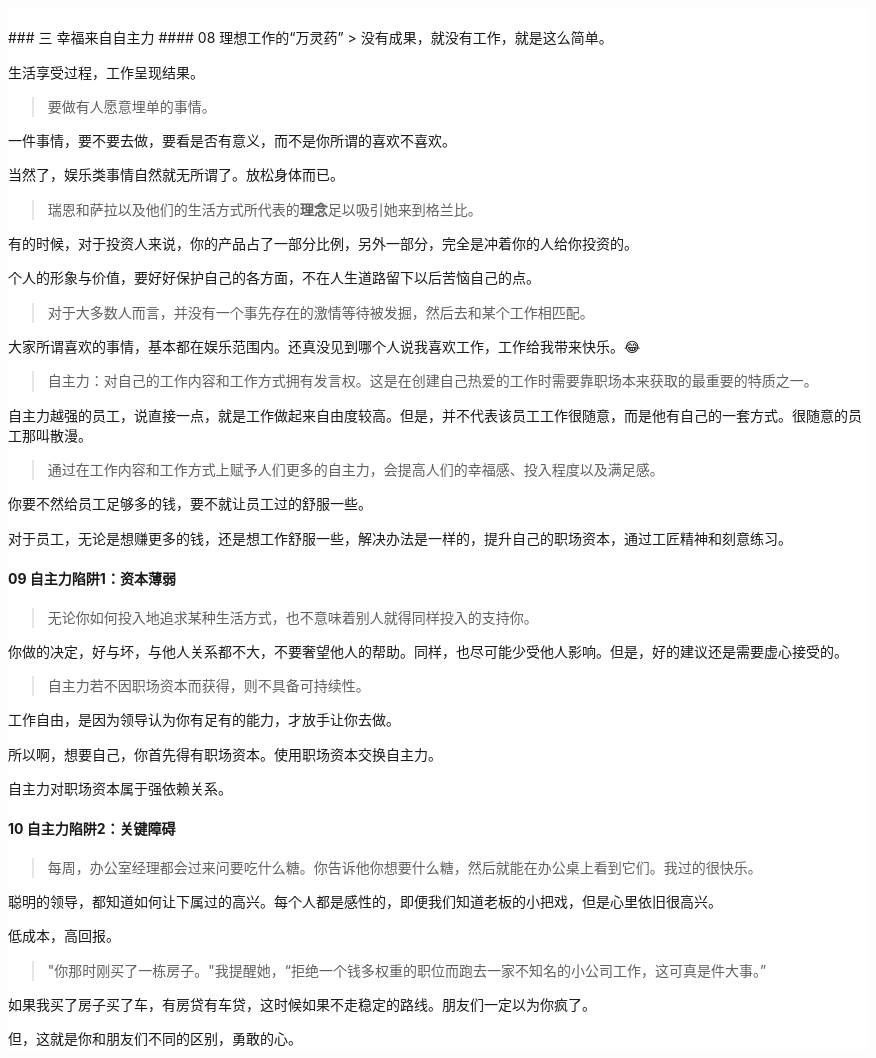 


<br/>
### 三 幸福来自自主力
#### 08 理想工作的“万灵药”
> 没有成果，就没有工作，就是这么简单。

生活享受过程，工作呈现结果。

> 要做有人愿意埋单的事情。

一件事情，要不要去做，要看是否有意义，而不是你所谓的喜欢不喜欢。

当然了，娱乐类事情自然就无所谓了。放松身体而已。

> 瑞恩和萨拉以及他们的生活方式所代表的**理念**足以吸引她来到格兰比。

有的时候，对于投资人来说，你的产品占了一部分比例，另外一部分，完全是冲着你的人给你投资的。

个人的形象与价值，要好好保护自己的各方面，不在人生道路留下以后苦恼自己的点。

> 对于大多数人而言，并没有一个事先存在的激情等待被发掘，然后去和某个工作相匹配。

大家所谓喜欢的事情，基本都在娱乐范围内。还真没见到哪个人说我喜欢工作，工作给我带来快乐。😂

> 自主力：对自己的工作内容和工作方式拥有发言权。这是在创建自己热爱的工作时需要靠职场本来获取的最重要的特质之一。

自主力越强的员工，说直接一点，就是工作做起来自由度较高。但是，并不代表该员工工作很随意，而是他有自己的一套方式。很随意的员工那叫散漫。

> 通过在工作内容和工作方式上赋予人们更多的自主力，会提高人们的幸福感、投入程度以及满足感。

你要不然给员工足够多的钱，要不就让员工过的舒服一些。

对于员工，无论是想赚更多的钱，还是想工作舒服一些，解决办法是一样的，提升自己的职场资本，通过工匠精神和刻意练习。


#### 09 自主力陷阱1：资本薄弱
> 无论你如何投入地追求某种生活方式，也不意味着别人就得同样投入的支持你。

你做的决定，好与坏，与他人关系都不大，不要奢望他人的帮助。同样，也尽可能少受他人影响。但是，好的建议还是需要虚心接受的。

> 自主力若不因职场资本而获得，则不具备可持续性。

工作自由，是因为领导认为你有足有的能力，才放手让你去做。

所以啊，想要自己，你首先得有职场资本。使用职场资本交换自主力。

自主力对职场资本属于强依赖关系。

#### 10 自主力陷阱2：关键障碍
> 每周，办公室经理都会过来问要吃什么糖。你告诉他你想要什么糖，然后就能在办公桌上看到它们。我过的很快乐。

聪明的领导，都知道如何让下属过的高兴。每个人都是感性的，即便我们知道老板的小把戏，但是心里依旧很高兴。

低成本，高回报。

> "你那时刚买了一栋房子。"我提醒她，“拒绝一个钱多权重的职位而跑去一家不知名的小公司工作，这可真是件大事。”

如果我买了房子买了车，有房贷有车贷，这时候如果不走稳定的路线。朋友们一定以为你疯了。

但，这就是你和朋友们不同的区别，勇敢的心。
